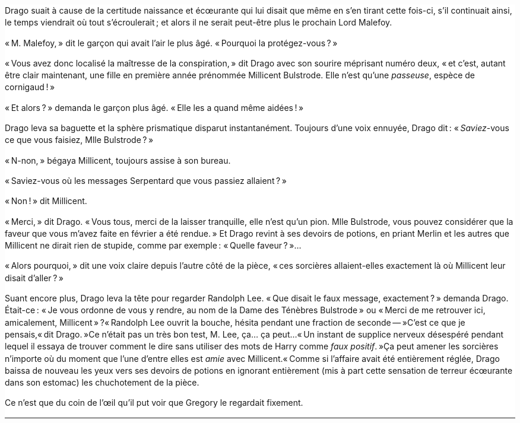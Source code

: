 Drago suait à cause de la certitude naissance et écœurante qui lui
disait que même en s’en tirant cette fois-ci, s’il continuait ainsi, le
temps viendrait où tout s’écroulerait ; et alors il ne serait peut-être
plus le prochain Lord Malefoy.

« M. Malefoy, » dit le garçon qui avait l’air le plus âgé. « Pourquoi la
protégez-vous ? »

« Vous avez donc localisé la maîtresse de la conspiration, » dit Drago
avec son sourire méprisant numéro deux, « et c’est, autant être clair
maintenant, une fille en première année prénommée Millicent Bulstrode.
Elle n’est qu’une *passeuse*, espèce de cornigaud ! »

« Et alors ? » demanda le garçon plus âgé. « Elle les a quand même
aidées ! »

Drago leva sa baguette et la sphère prismatique disparut instantanément.
Toujours d’une voix ennuyée, Drago dit : « *Saviez*-vous ce que vous
faisiez, Mlle Bulstrode ? »

« N-non, » bégaya Millicent, toujours assise à son bureau.

« Saviez-vous où les messages Serpentard que vous passiez allaient ? »

« Non ! » dit Millicent.

« Merci, » dit Drago. « Vous tous, merci de la laisser tranquille, elle
n’est qu’un pion. Mlle Bulstrode, vous pouvez considérer que la faveur
que vous m’avez faite en février a été rendue. » Et Drago revint à ses
devoirs de potions, en priant Merlin et les autres que Millicent ne
dirait rien de stupide, comme par exemple : « Quelle faveur ? »…

« Alors pourquoi, » dit une voix claire depuis l’autre côté de la pièce,
« ces sorcières allaient-elles exactement là où Millicent leur disait
d’aller ? »

Suant encore plus, Drago leva la tête pour regarder Randolph Lee. « Que
disait le faux message, exactement ? » demanda Drago. Était-ce : « Je vous
ordonne de vous y rendre, au nom de la Dame des Ténèbres Bulstrode » ou
« Merci de me retrouver ici, amicalement, Millicent » ?« Randolph Lee ouvrit la bouche, hésita pendant une fraction de seconde — »C’est ce que je pensais,« dit Drago. »Ce n’était pas un très bon test,
M. Lee, ça… ça peut…« Un instant de supplice nerveux désespéré pendant
lequel il essaya de trouver comment le dire sans utiliser des mots de
Harry comme *faux positif*. »Ça peut amener les sorcières n’importe où
du moment que l’une d’entre elles est *amie* avec Millicent.« Comme si l’affaire avait été entièrement réglée, Drago baissa de nouveau
les yeux vers ses devoirs de potions en ignorant entièrement (mis à part
cette sensation de terreur écœurante dans son estomac) les chuchotement
de la pièce.

Ce n’est que du coin de l’œil qu’il put voir que Gregory le regardait
fixement.



------------------------------------------------------------------------
